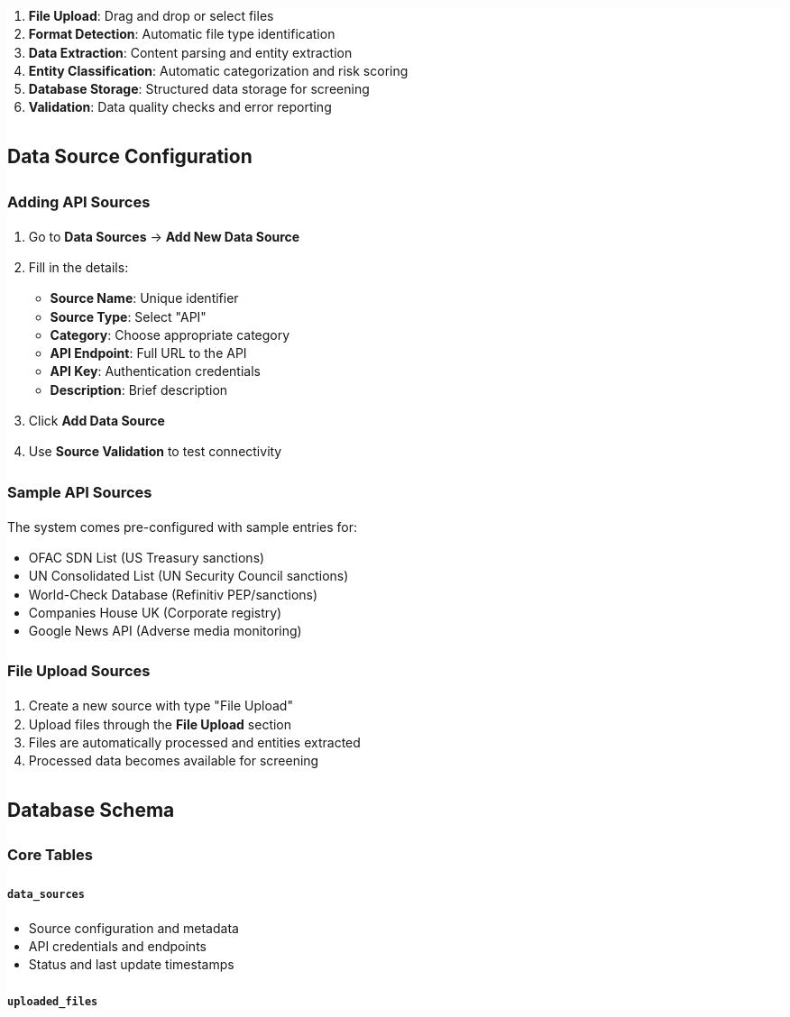 1. **File Upload**: Drag and drop or select files
2. **Format Detection**: Automatic file type identification
3. **Data Extraction**: Content parsing and entity extraction
4. **Entity Classification**: Automatic categorization and risk scoring
5. **Database Storage**: Structured data storage for screening
6. **Validation**: Data quality checks and error reporting

## Data Source Configuration

### Adding API Sources

1. Go to **Data Sources** → **Add New Data Source**
2. Fill in the details:
   - **Source Name**: Unique identifier
   - **Source Type**: Select "API"
   - **Category**: Choose appropriate category
   - **API Endpoint**: Full URL to the API
   - **API Key**: Authentication credentials
   - **Description**: Brief description

3. Click **Add Data Source**
4. Use **Source Validation** to test connectivity

### Sample API Sources

The system comes pre-configured with sample entries for:

- OFAC SDN List (US Treasury sanctions)
- UN Consolidated List (UN Security Council sanctions)
- World-Check Database (Refinitiv PEP/sanctions)
- Companies House UK (Corporate registry)
- Google News API (Adverse media monitoring)

### File Upload Sources

1. Create a new source with type "File Upload"
2. Upload files through the **File Upload** section
3. Files are automatically processed and entities extracted
4. Processed data becomes available for screening

## Database Schema

### Core Tables

#### `data_sources`

- Source configuration and metadata
- API credentials and endpoints
- Status and last update timestamps

#### `uploaded_files`
